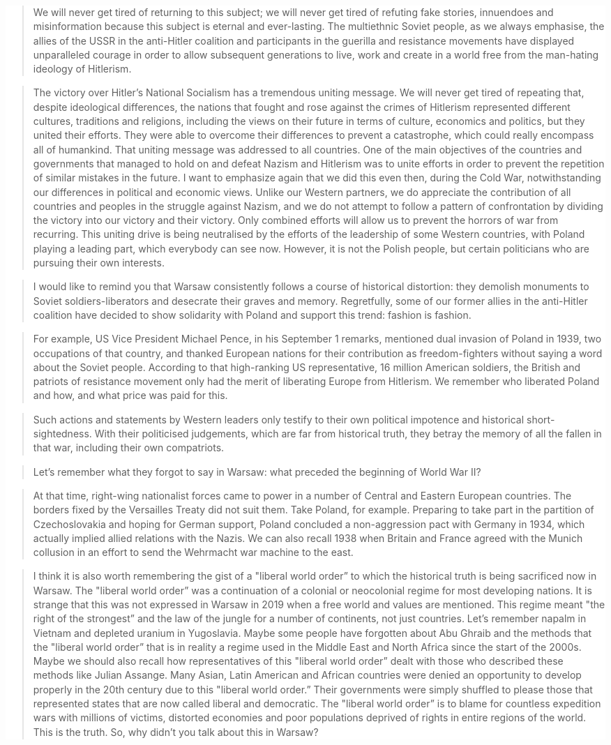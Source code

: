 > We will never get tired of returning to this subject; we will never get tired of refuting fake stories, innuendoes and misinformation because this subject is eternal and ever-lasting. The multiethnic Soviet people, as we always emphasise, the allies of the USSR in the anti-Hitler coalition and participants in the guerilla and resistance movements have displayed unparalleled courage in order to allow subsequent generations to live, work and create in a world free from the man-hating ideology of Hitlerism.

> The victory over Hitler’s National Socialism has a tremendous uniting message. We will never get tired of repeating that, despite ideological differences, the nations that fought and rose against the crimes of Hitlerism represented different cultures, traditions and religions, including the views on their future in terms of culture, economics and politics, but they united their efforts. They were able to overcome their differences to prevent a catastrophe, which could really encompass all of humankind. That uniting message was addressed to all countries. One of the main objectives of the countries and governments that managed to hold on and defeat Nazism and Hitlerism was to unite efforts in order to prevent the repetition of similar mistakes in the future. I want to emphasize again that we did this even then, during the Cold War, notwithstanding our differences in political and economic views. Unlike our Western partners, we do appreciate the contribution of all countries and peoples in the struggle against Nazism, and we do not attempt to follow a pattern of confrontation by dividing the victory into our victory and their victory. Only combined efforts will allow us to prevent the horrors of war from recurring. This uniting drive is being neutralised by the efforts of the leadership of some Western countries, with Poland playing a leading part, which everybody can see now. However, it is not the Polish people, but certain politicians who are pursuing their own interests.

> I would like to remind you that Warsaw consistently follows a course of historical distortion: they demolish monuments to Soviet soldiers-liberators and desecrate their graves and memory. Regretfully, some of our former allies in the anti-Hitler coalition have decided to show solidarity with Poland and support this trend: fashion is fashion. 

> For example, US Vice President Michael Pence, in his September 1 remarks, mentioned dual invasion of Poland in 1939, two occupations of that country, and thanked European nations for their contribution as freedom-fighters without saying a word about the Soviet people. According to that high-ranking US representative, 16 million American soldiers, the British and patriots of resistance movement only had the merit of liberating Europe from Hitlerism. We remember who liberated Poland and how, and what price was paid for this.

> Such actions and statements by Western leaders only testify to their own political impotence and historical short-sightedness. With their politicised judgements, which are far from historical truth, they betray the memory of all the fallen in that war, including their own compatriots.

> Let’s remember what they forgot to say in Warsaw: what preceded the beginning of World War II?

> At that time, right-wing nationalist forces came to power in a number of Central and Eastern European countries. The borders fixed by the Versailles Treaty did not suit them. Take Poland, for example. Preparing to take part in the partition of Czechoslovakia and hoping for German support, Poland concluded a non-aggression pact with Germany in 1934, which actually implied allied relations with the Nazis. We can also recall 1938 when Britain and France agreed with the Munich collusion in an effort to send the Wehrmacht war machine to the east.

> I think it is also worth remembering the gist of a "liberal world order” to which the historical truth is being sacrificed now in Warsaw. The "liberal world order” was a continuation of a colonial or neocolonial regime for most developing nations. It is strange that this was not expressed in Warsaw in 2019 when a free world and values are mentioned. This regime meant "the right of the strongest” and the law of the jungle for a number of continents, not just countries. Let’s remember napalm in Vietnam and depleted uranium in Yugoslavia. Maybe some people have forgotten about Abu Ghraib and the methods that the "liberal world order” that is in reality a regime used in the Middle East and North Africa since the start of the 2000s. Maybe we should also recall how representatives of this "liberal world order” dealt with those who described these methods like Julian Assange. Many Asian, Latin American and African countries were denied an opportunity to develop properly in the 20th century due to this "liberal world order.” Their governments were simply shuffled to please those that represented states that are now called liberal and democratic. The "liberal world order” is to blame for countless expedition wars with millions of victims, distorted economies and poor populations deprived of rights in entire regions of the world. This is the truth. So, why didn’t you talk about this in Warsaw?

